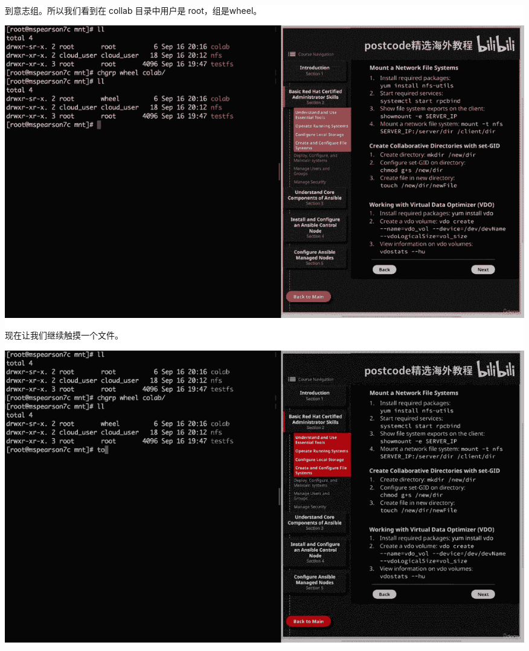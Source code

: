 到意志组。所以我们看到在 collab 目录中用户是 root，组是wheel。

![](img/2ff6952bc122ad054ea8c0edf74d9058_115.png)

现在让我们继续触摸一个文件。

![](img/2ff6952bc122ad054ea8c0edf74d9058_117.png)
